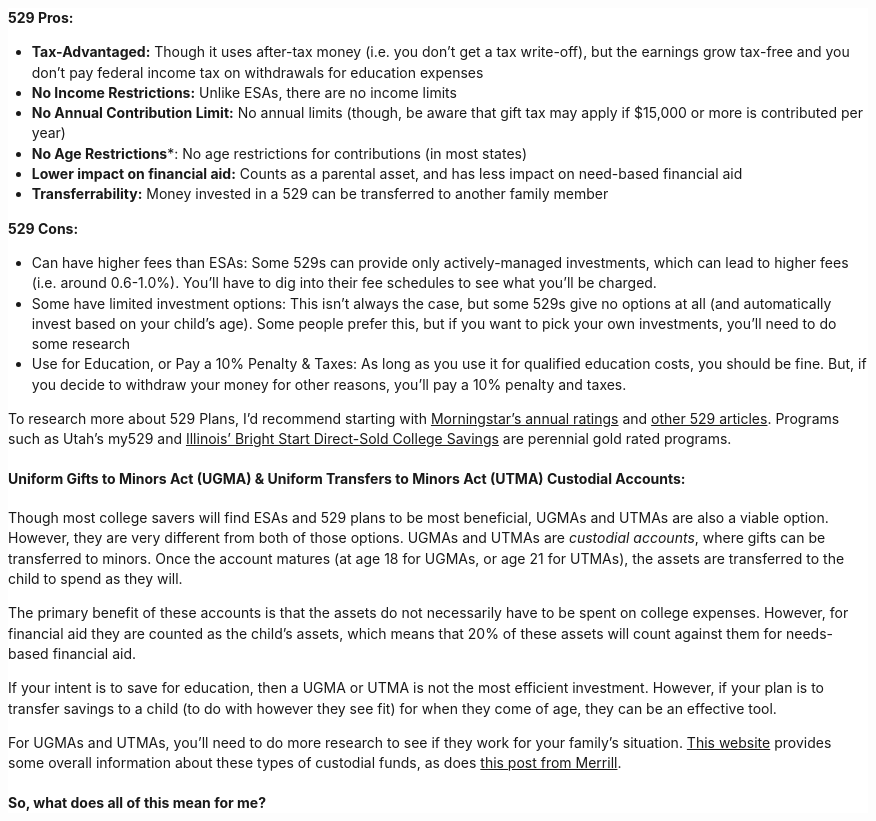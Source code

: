 **529 Pros:**

- **Tax-Advantaged:**  Though it uses after-tax money (i.e. you don’t get a tax write-off), but the earnings grow tax-free and you don’t pay federal income tax on withdrawals for education expenses
- **No Income Restrictions:**  Unlike ESAs, there are no income limits
- **No Annual Contribution Limit:** No annual limits (though, be aware that gift tax may apply if $15,000 or more is contributed per year)
- **No Age Restrictions***: No age restrictions for contributions (in most states)
- **Lower impact on financial aid:** Counts as a parental asset, and has less impact on need-based financial aid
- **Transferrability:** Money invested in a 529 can be transferred to another family member

**529 Cons:**

- Can have higher fees than ESAs: Some 529s can provide only actively-managed investments, which can lead to higher fees (i.e. around 0.6-1.0%).  You’ll have to dig into their fee schedules to see what you’ll be charged.
- Some have limited investment options:  This isn’t always the case, but some 529s give no options at all (and automatically invest based on your child’s age).  Some people prefer this, but if you want to pick your own investments, you’ll need to do some research
- Use for Education, or Pay a 10% Penalty & Taxes:  As long as you use it for qualified education costs, you should be fine.  But, if you decide to withdraw your money for other reasons, you’ll pay a 10% penalty and taxes.

To research more about 529 Plans, I’d recommend starting with [Morningstar’s annual ratings](https://www.morningstar.com/articles/1006084/the-top-529-college-savings-plans-of-2020) and [other 529 articles](https://www.morningstar.com/articles/985099/special-report-529-college-savings-plans).  Programs such as Utah’s my529 and [Illinois’ Bright Start Direct-Sold College Savings](https://www.brightstart.com/) are perennial gold rated programs.  

#### Uniform Gifts to Minors Act (UGMA) & Uniform Transfers to Minors Act (UTMA) Custodial Accounts:

Though most college savers will find ESAs and 529 plans to be most beneficial, UGMAs and UTMAs are also a viable option.  However, they are very different from both of those options.  UGMAs and UTMAs are _custodial accounts_, where gifts can be transferred to minors.  Once the account matures (at age 18 for UGMAs, or age 21 for UTMAs), the assets are transferred to the child to spend as they will.

The primary benefit of these accounts is that the assets do not necessarily have to be spent on college expenses.  However, for financial aid they are counted as the child’s assets, which means that 20% of these assets will count against them for needs-based financial aid.

If your intent is to save for education, then a UGMA or UTMA is not the most efficient investment. However, if your plan is to transfer savings to a child (to do with however they see fit) for when they come of age, they can be an effective tool.

For UGMAs and UTMAs, you’ll need to do more research to see if they work for your family’s situation.  [This website](https://www.thebalance.com/beginners-guide-to-ugma-and-utma-custodial-accounts-4060475#:~:text=UGMA%20accounts%20have%20restrictions%20as,to%20be%20contributed%20into%20them.) provides some overall information about these types of custodial funds, as does [this post from Merrill](https://www.merrilledge.com/ask/college/difference-between-529-utma-ugma).  

#### So, what does all of this mean for me?
